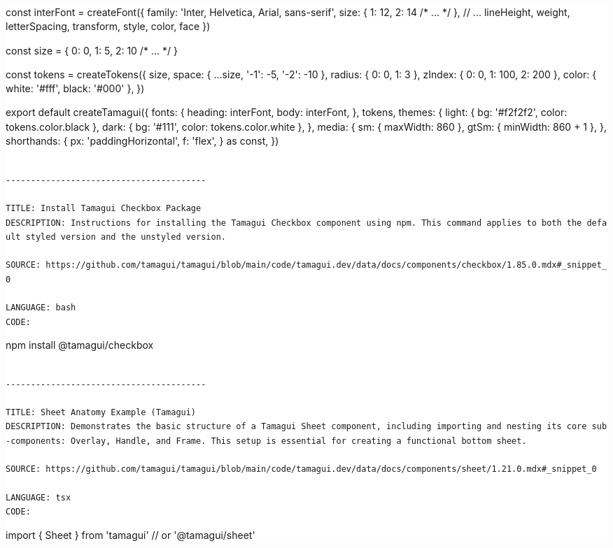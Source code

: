 const interFont = createFont({
  family: 'Inter, Helvetica, Arial, sans-serif',
  size: { 1: 12, 2: 14 /* ... */ },
  // ... lineHeight, weight, letterSpacing, transform, style, color, face
})

const size = { 0: 0, 1: 5, 2: 10 /* ... */ }

const tokens = createTokens({
  size,
  space: { ...size, '-1': -5, '-2': -10 },
  radius: { 0: 0, 1: 3 },
  zIndex: { 0: 0, 1: 100, 2: 200 },
  color: { white: '#fff', black: '#000' },
})

export default createTamagui({
  fonts: {
    heading: interFont,
    body: interFont,
  },
  tokens,
  themes: {
    light: { bg: '#f2f2f2', color: tokens.color.black },
    dark: { bg: '#111', color: tokens.color.white },
  },
  media: {
    sm: { maxWidth: 860 },
    gtSm: { minWidth: 860 + 1 },
  },
  shorthands: {
    px: 'paddingHorizontal',
    f: 'flex',
  } as const,
})
```

----------------------------------------

TITLE: Install Tamagui Checkbox Package
DESCRIPTION: Instructions for installing the Tamagui Checkbox component using npm. This command applies to both the default styled version and the unstyled version.

SOURCE: https://github.com/tamagui/tamagui/blob/main/code/tamagui.dev/data/docs/components/checkbox/1.85.0.mdx#_snippet_0

LANGUAGE: bash
CODE:
```
npm install @tamagui/checkbox
```

----------------------------------------

TITLE: Sheet Anatomy Example (Tamagui)
DESCRIPTION: Demonstrates the basic structure of a Tamagui Sheet component, including importing and nesting its core sub-components: Overlay, Handle, and Frame. This setup is essential for creating a functional bottom sheet.

SOURCE: https://github.com/tamagui/tamagui/blob/main/code/tamagui.dev/data/docs/components/sheet/1.21.0.mdx#_snippet_0

LANGUAGE: tsx
CODE:
```
import { Sheet } from 'tamagui' // or '@tamagui/sheet'